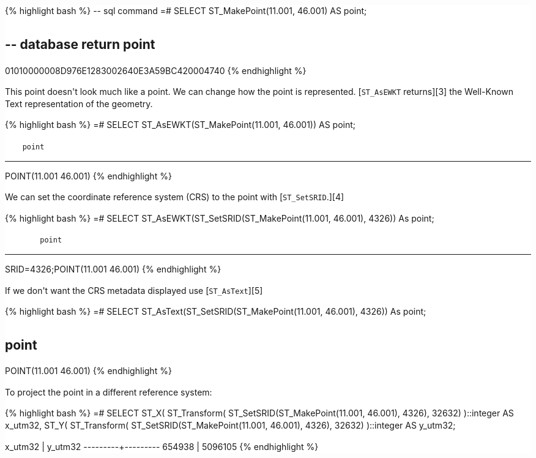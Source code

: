 {% highlight bash %}
-- sql command
=# SELECT ST_MakePoint(11.001, 46.001) AS point;

-- database return
                 point                    
--------------------------------------------
01010000008D976E1283002640E3A59BC420004740
{% endhighlight %}

This point doesn't look much like a point. We can change how the point is represented. [`ST_AsEWKT` returns][3] the Well-Known Text representation of the geometry.

{% highlight bash %}
=# SELECT ST_AsEWKT(ST_MakePoint(11.001, 46.001)) AS point;

        point         
----------------------
POINT(11.001 46.001)
{% endhighlight %}

We can set the coordinate reference system (CRS) to the point with [`ST_SetSRID`.][4]

{% highlight bash %}
=# SELECT ST_AsEWKT(ST_SetSRID(ST_MakePoint(11.001, 46.001), 4326)) As point;

            point              
--------------------------------
SRID=4326;POINT(11.001 46.001)
{% endhighlight %}    

If we don't want the CRS metadata displayed use [`ST_AsText`][5]

{% highlight bash %}
=# SELECT ST_AsText(ST_SetSRID(ST_MakePoint(11.001, 46.001), 4326)) As point;

point         
----------------------
POINT(11.001 46.001)
{% endhighlight %}

To project the point in a different reference system:

{% highlight bash %}
=# SELECT
    ST_X(
      ST_Transform(
        ST_SetSRID(ST_MakePoint(11.001, 46.001), 4326), 32632)
        )::integer AS x_utm32,
    ST_Y(
      ST_Transform(
        ST_SetSRID(ST_MakePoint(11.001, 46.001), 4326), 32632)
        )::integer AS y_utm32;

 x_utm32 | y_utm32
---------+---------
  654938 | 5096105
{% endhighlight %}


[^1]: I've written about [MCP here][10].
[1]: http://postgresapp.com/
[3]: http://www.postgis.net/docs/ST_AsEWKT.html
[4]: http://www.postgis.net/docs/ST_SetSRID.html
[5]: http://www.postgis.net/docs/ST_AsText.html
[6]: http://postgis.net/docs/ST_Centroid.html
[7]: geojson.io
[8]: https://gist.github.com/kissmygritts/f8d2b9e9719f0db537cba39851ee2d96?short_path=4d4788b
[9]: https://en.wikipedia.org/wiki/Home_range
[10]: {% post_url 2016-04-02-homerange-mcp %}
[11]: {% post_url 2016-12-19-telemetr-intro %}
[12]: {% post_url 2016-12-20-creating-an-animal-movement-database %}
[13]: {% post_url 2016-12-22-extending-the-database-with-postgis %}